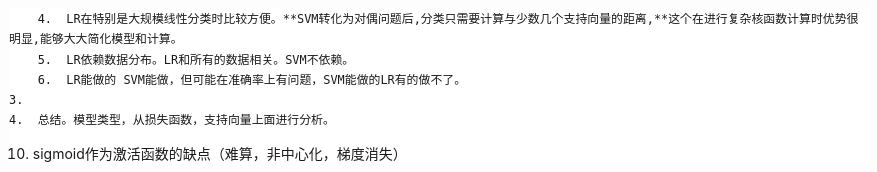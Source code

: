         4.  LR在特别是大规模线性分类时比较方便。**SVM转化为对偶问题后,分类只需要计算与少数几个支持向量的距离,**这个在进行复杂核函数计算时优势很明显,能够大大简化模型和计算。
        5.  LR依赖数据分布。LR和所有的数据相关。SVM不依赖。
        6.  LR能做的 SVM能做，但可能在准确率上有问题，SVM能做的LR有的做不了。
    3.  
    4.  总结。模型类型，从损失函数，支持向量上面进行分析。
10. sigmoid作为激活函数的缺点（难算，非中心化，梯度消失）
